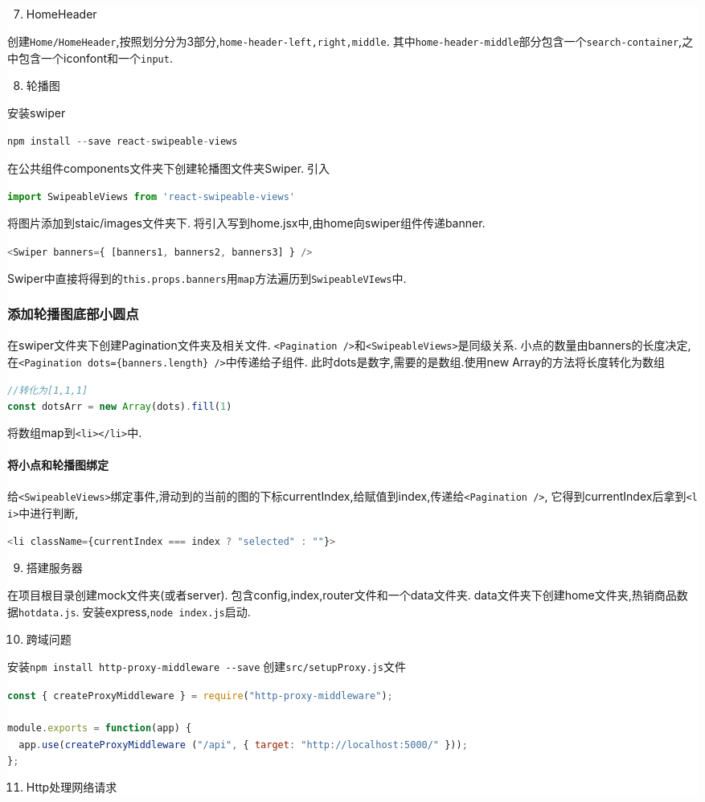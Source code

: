 7. HomeHeader

创建`Home/HomeHeader`,按照划分分为3部分,`home-header-left,right,middle`.
其中`home-header-middle`部分包含一个`search-container`,之中包含一个iconfont和一个`input`.

8. 轮播图

安装swiper
```js
npm install --save react-swipeable-views
```
在公共组件components文件夹下创建轮播图文件夹Swiper.
引入
```js
import SwipeableViews from 'react-swipeable-views'
```
将图片添加到staic/images文件夹下.
将引入写到home.jsx中,由home向swiper组件传递banner.
```js
<Swiper banners={ [banners1, banners2, banners3] } />
```
Swiper中直接将得到的`this.props.banners`用`map`方法遍历到`SwipeableVIews`中.

### 添加轮播图底部小圆点
在swiper文件夹下创建Pagination文件夹及相关文件.
`<Pagination />`和`<SwipeableViews>`是同级关系.
小点的数量由banners的长度决定,在`<Pagination dots={banners.length} />`中传递给子组件.
此时dots是数字,需要的是数组.使用new Array的方法将长度转化为数组
```js
//转化为[1,1,1]
const dotsArr = new Array(dots).fill(1)
```
将数组map到`<li></li>`中.
#### 将小点和轮播图绑定
给`<SwipeableViews>`绑定事件,滑动到的当前的图的下标currentIndex,给赋值到index,传递给`<Pagination />`,
它得到currentIndex后拿到`<li>`中进行判断,
```js
<li className={currentIndex === index ? "selected" : ""}>
```
9. 搭建服务器

在项目根目录创建mock文件夹(或者server).
包含config,index,router文件和一个data文件夹.
data文件夹下创建home文件夹,热销商品数据`hotdata.js`.
安装express,`node index.js`启动.

10. 跨域问题

安装`npm install http-proxy-middleware --save`
创建`src/setupProxy.js`文件
```js
const { createProxyMiddleware } = require("http-proxy-middleware");

module.exports = function(app) {
  app.use(createProxyMiddleware ("/api", { target: "http://localhost:5000/" }));
};

```
11. Http处理网络请求
